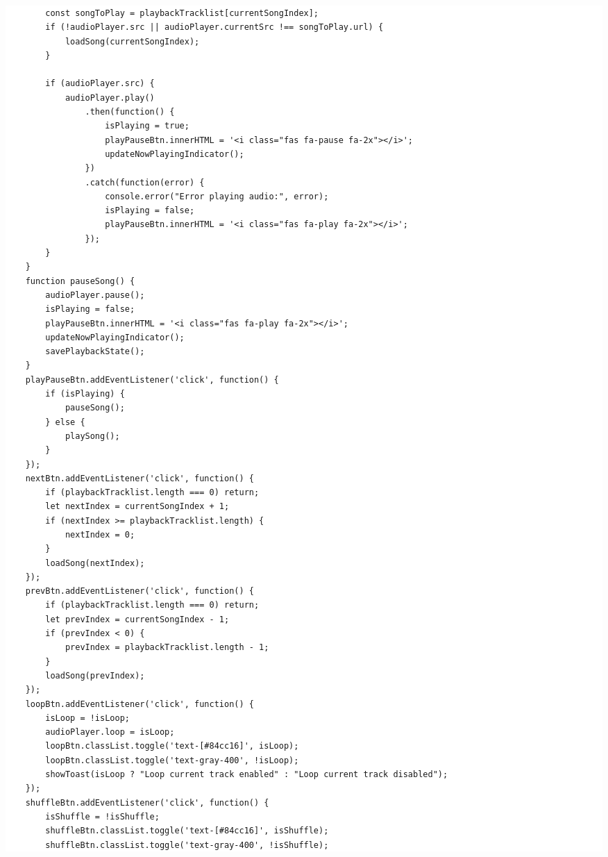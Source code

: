             
            const songToPlay = playbackTracklist[currentSongIndex];
            if (!audioPlayer.src || audioPlayer.currentSrc !== songToPlay.url) {
                loadSong(currentSongIndex);
            }
            
            if (audioPlayer.src) {
                audioPlayer.play()
                    .then(function() {
                        isPlaying = true;
                        playPauseBtn.innerHTML = '<i class="fas fa-pause fa-2x"></i>';
                        updateNowPlayingIndicator();
                    })
                    .catch(function(error) {
                        console.error("Error playing audio:", error);
                        isPlaying = false;
                        playPauseBtn.innerHTML = '<i class="fas fa-play fa-2x"></i>';
                    });
            }
        }
        function pauseSong() {
            audioPlayer.pause();
            isPlaying = false;
            playPauseBtn.innerHTML = '<i class="fas fa-play fa-2x"></i>';
            updateNowPlayingIndicator();
            savePlaybackState(); 
        }
        playPauseBtn.addEventListener('click', function() {
            if (isPlaying) {
                pauseSong();
            } else {
                playSong();
            }
        });
        nextBtn.addEventListener('click', function() {
            if (playbackTracklist.length === 0) return;
            let nextIndex = currentSongIndex + 1;
            if (nextIndex >= playbackTracklist.length) {
                nextIndex = 0; 
            }
            loadSong(nextIndex);
        });
        prevBtn.addEventListener('click', function() {
            if (playbackTracklist.length === 0) return;
            let prevIndex = currentSongIndex - 1;
            if (prevIndex < 0) {
                prevIndex = playbackTracklist.length - 1;
            }
            loadSong(prevIndex);
        });
        loopBtn.addEventListener('click', function() {
            isLoop = !isLoop;
            audioPlayer.loop = isLoop; 
            loopBtn.classList.toggle('text-[#84cc16]', isLoop);
            loopBtn.classList.toggle('text-gray-400', !isLoop);
            showToast(isLoop ? "Loop current track enabled" : "Loop current track disabled");
        });
        shuffleBtn.addEventListener('click', function() {
            isShuffle = !isShuffle;
            shuffleBtn.classList.toggle('text-[#84cc16]', isShuffle);
            shuffleBtn.classList.toggle('text-gray-400', !isShuffle);
            